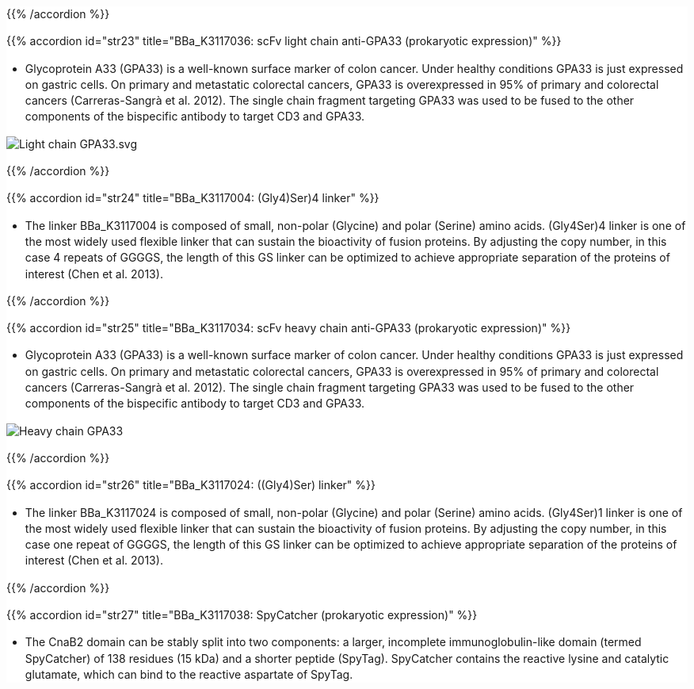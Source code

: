 {{% /accordion %}}


{{% accordion id="str23" title="BBa_K3117036: scFv light chain anti-GPA33 (prokaryotic expression)" %}}

-   Glycoprotein A33 (GPA33) is a well-known surface marker of colon cancer. Under healthy conditions GPA33 is just expressed on gastric cells. On primary and metastatic colorectal cancers, GPA33 is overexpressed in 95% of primary and colorectal cancers (Carreras-Sangrà et al. 2012). The single chain fragment targeting GPA33 was used to be fused to the other components of the bispecific antibody to target CD3 and GPA33.

![Light chain GPA33.svg](/parts/images/Light_chain_GPA33.svg)

{{% /accordion %}}


{{% accordion id="str24" title="BBa_K3117004: (Gly4)Ser)4 linker" %}}

-   The linker BBa_K3117004 is composed of small, non-polar (Glycine) and polar (Serine) amino acids. (Gly4Ser)4 linker is one of the most widely used flexible linker that can sustain the bioactivity of fusion proteins. By adjusting the copy number, in this case 4 repeats of GGGGS, the length of this GS linker can be optimized to achieve appropriate separation of the proteins of interest (Chen et al. 2013).

{{% /accordion %}}


{{% accordion id="str25" title="BBa_K3117034: scFv heavy chain anti-GPA33 (prokaryotic expression)" %}}

-   Glycoprotein A33 (GPA33) is a well-known surface marker of colon cancer. Under healthy conditions GPA33 is just expressed on gastric cells. On primary and metastatic colorectal cancers, GPA33 is overexpressed in 95% of primary and colorectal cancers (Carreras-Sangrà et al. 2012). The single chain fragment targeting GPA33 was used to be fused to the other components of the bispecific antibody to target CD3 and GPA33.

![Heavy chain GPA33](/parts/images/heavy_chain_GPA33.svg)

{{% /accordion %}}


{{% accordion id="str26" title="BBa_K3117024: ((Gly4)Ser) linker" %}}

-   The linker BBa_K3117024 is composed of small, non-polar (Glycine) and polar (Serine) amino acids. (Gly4Ser)1 linker is one of the most widely used flexible linker that can sustain the bioactivity of fusion proteins. By adjusting the copy number, in this case one repeat of GGGGS, the length of this GS linker can be optimized to achieve appropriate separation of the proteins of interest (Chen et al. 2013).

{{% /accordion %}}


{{% accordion id="str27" title="BBa_K3117038: SpyCatcher (prokaryotic expression)" %}}

-   The CnaB2 domain can be stably split into two components: a larger, incomplete immunoglobulin-like domain (termed SpyCatcher) of 138 residues (15 kDa) and a shorter peptide (SpyTag). SpyCatcher contains the reactive lysine and catalytic glutamate, which can bind to the reactive aspartate of SpyTag.
